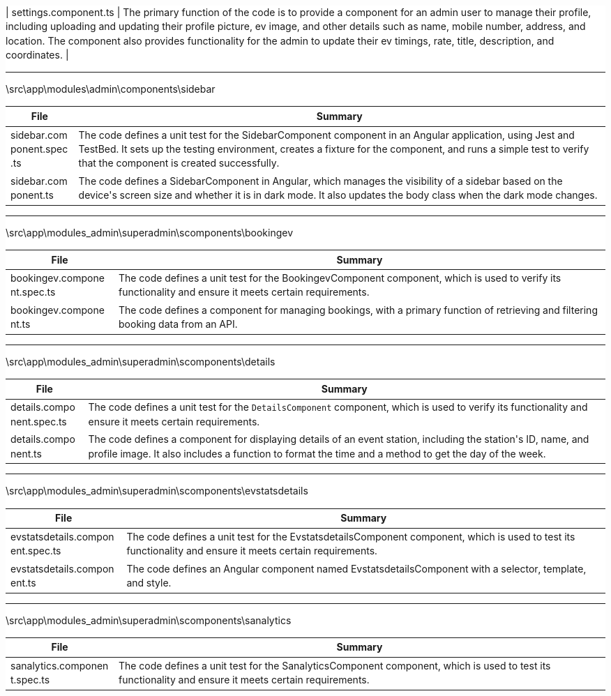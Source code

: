 | settings.component.ts      | The primary function of the code is to provide a component for an admin user to manage their profile, including uploading and updating their profile picture, ev image, and other details such as name, mobile number, address, and location. The component also provides functionality for the admin to update their ev timings, rate, title, description, and coordinates. |

---

<summary>\src\app\modules\admin\components\sidebar</summary>

| File                      | Summary                                                                                                                                                                                                                                                                  |
| ------------------------- | ------------------------------------------------------------------------------------------------------------------------------------------------------------------------------------------------------------------------------------------------------------------------ |
| sidebar.component.spec.ts | The code defines a unit test for the SidebarComponent component in an Angular application, using Jest and TestBed. It sets up the testing environment, creates a fixture for the component, and runs a simple test to verify that the component is created successfully. |
| sidebar.component.ts      | The code defines a SidebarComponent in Angular, which manages the visibility of a sidebar based on the device's screen size and whether it is in dark mode. It also updates the body class when the dark mode changes.                                                   |

---

<summary>\src\app\modules_admin\superadmin\scomponents\bookingev</summary>

| File                        | Summary                                                                                                                                                |
| --------------------------- | ------------------------------------------------------------------------------------------------------------------------------------------------------ |
| bookingev.component.spec.ts | The code defines a unit test for the BookingevComponent component, which is used to verify its functionality and ensure it meets certain requirements. |
| bookingev.component.ts      | The code defines a component for managing bookings, with a primary function of retrieving and filtering booking data from an API.                      |

---

<summary>\src\app\modules_admin\superadmin\scomponents\details</summary>

| File                      | Summary                                                                                                                                                                                                               |
| ------------------------- | --------------------------------------------------------------------------------------------------------------------------------------------------------------------------------------------------------------------- |
| details.component.spec.ts | The code defines a unit test for the `DetailsComponent` component, which is used to verify its functionality and ensure it meets certain requirements.                                                                |
| details.component.ts      | The code defines a component for displaying details of an event station, including the station's ID, name, and profile image. It also includes a function to format the time and a method to get the day of the week. |

---

<summary>\src\app\modules_admin\superadmin\scomponents\evstatsdetails</summary>

| File                             | Summary                                                                                                                                                   |
| -------------------------------- | --------------------------------------------------------------------------------------------------------------------------------------------------------- |
| evstatsdetails.component.spec.ts | The code defines a unit test for the EvstatsdetailsComponent component, which is used to test its functionality and ensure it meets certain requirements. |
| evstatsdetails.component.ts      | The code defines an Angular component named EvstatsdetailsComponent with a selector, template, and style.                                                 |

---

<summary>\src\app\modules_admin\superadmin\scomponents\sanalytics</summary>

| File                         | Summary                                                                                                                                                                                                                                                                                                                                                         |
| ---------------------------- | --------------------------------------------------------------------------------------------------------------------------------------------------------------------------------------------------------------------------------------------------------------------------------------------------------------------------------------------------------------- |
| sanalytics.component.spec.ts | The code defines a unit test for the SanalyticsComponent component, which is used to test its functionality and ensure it meets certain requirements.                                                                                                                                                                                                           |